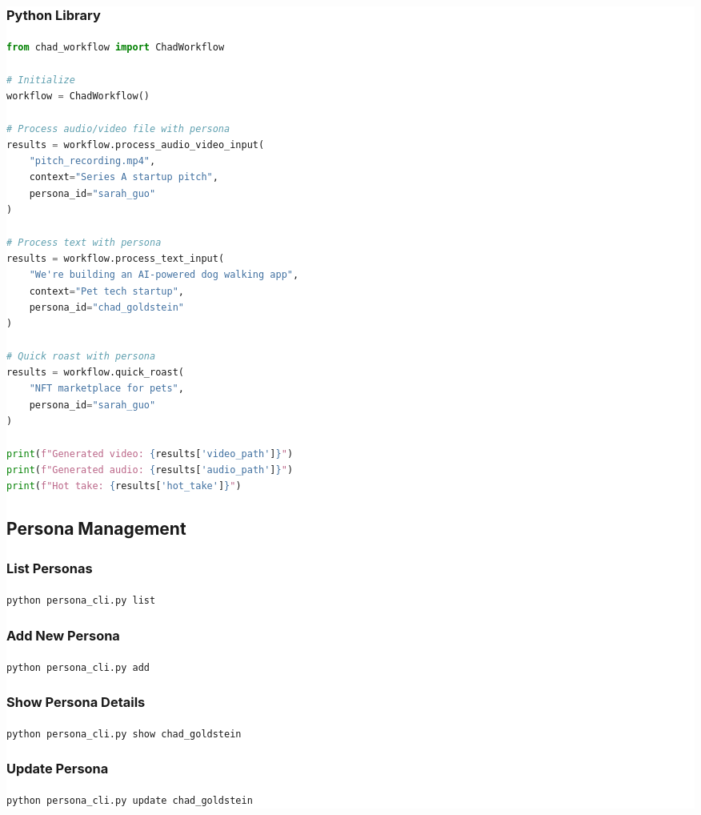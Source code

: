 ### Python Library

```python
from chad_workflow import ChadWorkflow

# Initialize
workflow = ChadWorkflow()

# Process audio/video file with persona
results = workflow.process_audio_video_input(
    "pitch_recording.mp4",
    context="Series A startup pitch",
    persona_id="sarah_guo"
)

# Process text with persona
results = workflow.process_text_input(
    "We're building an AI-powered dog walking app",
    context="Pet tech startup",
    persona_id="chad_goldstein"
)

# Quick roast with persona
results = workflow.quick_roast(
    "NFT marketplace for pets",
    persona_id="sarah_guo"
)

print(f"Generated video: {results['video_path']}")
print(f"Generated audio: {results['audio_path']}")
print(f"Hot take: {results['hot_take']}")
```

## Persona Management

### List Personas
```bash
python persona_cli.py list
```

### Add New Persona
```bash
python persona_cli.py add
```

### Show Persona Details
```bash
python persona_cli.py show chad_goldstein
```

### Update Persona
```bash
python persona_cli.py update chad_goldstein
```
